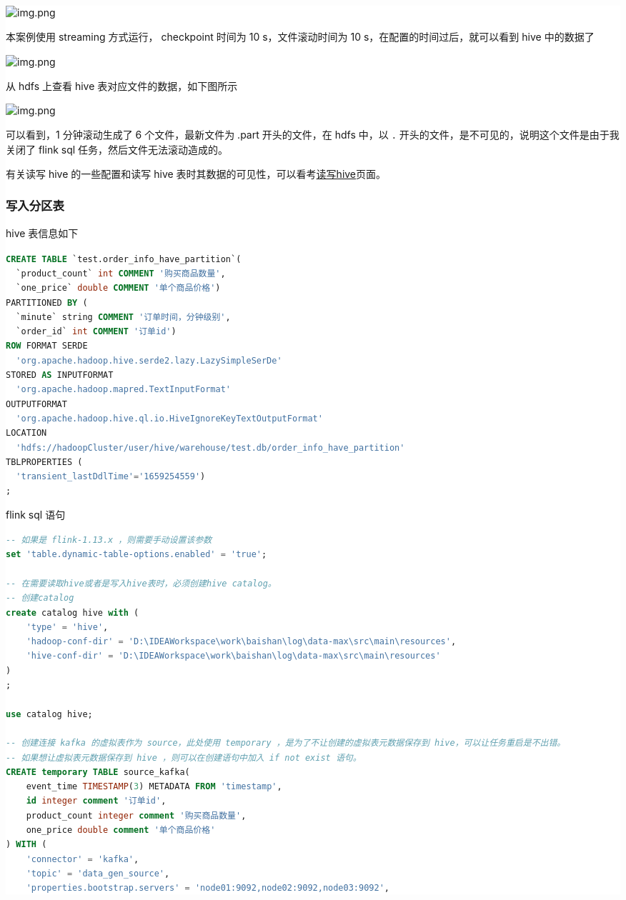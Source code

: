 ![img.png](/doc/image/flinksql/example/kafka_to_hive_flink_ui.png)

本案例使用 streaming 方式运行， checkpoint 时间为 10 s，文件滚动时间为 10 s，在配置的时间过后，就可以看到 hive 中的数据了

![img.png](/doc/image/flinksql/example/kafka_to_hive_hive_data.png)

从 hdfs 上查看 hive 表对应文件的数据，如下图所示

![img.png](/doc/image/flinksql/example/kafka_to_hive_hive_table_hdfs_file.png)

可以看到，1 分钟滚动生成了 6 个文件，最新文件为 .part 开头的文件，在 hdfs 中，以 `.` 开头的文件，是不可见的，说明这个文件是由于我关闭了 flink sql 任务，然后文件无法滚动造成的。

有关读写 hive 的一些配置和读写 hive 表时其数据的可见性，可以看考[读写hive](3-read-write-hive)页面。

### 写入分区表

hive 表信息如下

```sql
CREATE TABLE `test.order_info_have_partition`(
  `product_count` int COMMENT '购买商品数量', 
  `one_price` double COMMENT '单个商品价格')
PARTITIONED BY ( 
  `minute` string COMMENT '订单时间，分钟级别', 
  `order_id` int COMMENT '订单id')
ROW FORMAT SERDE 
  'org.apache.hadoop.hive.serde2.lazy.LazySimpleSerDe' 
STORED AS INPUTFORMAT 
  'org.apache.hadoop.mapred.TextInputFormat' 
OUTPUTFORMAT 
  'org.apache.hadoop.hive.ql.io.HiveIgnoreKeyTextOutputFormat'
LOCATION
  'hdfs://hadoopCluster/user/hive/warehouse/test.db/order_info_have_partition'
TBLPROPERTIES (
  'transient_lastDdlTime'='1659254559')
;
```

flink sql 语句

```sql
-- 如果是 flink-1.13.x ，则需要手动设置该参数
set 'table.dynamic-table-options.enabled' = 'true';

-- 在需要读取hive或者是写入hive表时，必须创建hive catalog。
-- 创建catalog
create catalog hive with (
    'type' = 'hive',
    'hadoop-conf-dir' = 'D:\IDEAWorkspace\work\baishan\log\data-max\src\main\resources',
    'hive-conf-dir' = 'D:\IDEAWorkspace\work\baishan\log\data-max\src\main\resources'
)
;

use catalog hive;

-- 创建连接 kafka 的虚拟表作为 source，此处使用 temporary ，是为了不让创建的虚拟表元数据保存到 hive，可以让任务重启是不出错。
-- 如果想让虚拟表元数据保存到 hive ，则可以在创建语句中加入 if not exist 语句。
CREATE temporary TABLE source_kafka(
    event_time TIMESTAMP(3) METADATA FROM 'timestamp',
    id integer comment '订单id',
    product_count integer comment '购买商品数量',
    one_price double comment '单个商品价格'
) WITH (
    'connector' = 'kafka',
    'topic' = 'data_gen_source',
    'properties.bootstrap.servers' = 'node01:9092,node02:9092,node03:9092',
```